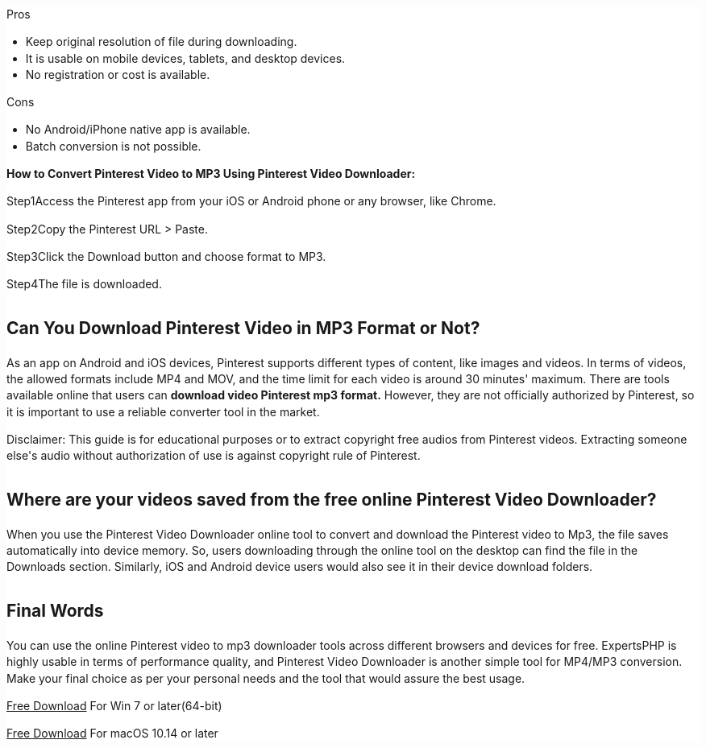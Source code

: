 Pros

* Keep original resolution of file during downloading.
* It is usable on mobile devices, tablets, and desktop devices.
* No registration or cost is available.

Cons

* No Android/iPhone native app is available.
* Batch conversion is not possible.

**How to Convert Pinterest Video to MP3 Using Pinterest Video Downloader:**

Step1Access the Pinterest app from your iOS or Android phone or any browser, like Chrome.

Step2Copy the Pinterest URL > Paste.

Step3Click the Download button and choose format to MP3.

Step4The file is downloaded.

## Can You Download Pinterest Video in MP3 Format or Not?

As an app on Android and iOS devices, Pinterest supports different types of content, like images and videos. In terms of videos, the allowed formats include MP4 and MOV, and the time limit for each video is around 30 minutes' maximum. There are tools available online that users can **download video Pinterest mp3 format.** However, they are not officially authorized by Pinterest, so it is important to use a reliable converter tool in the market.

Disclaimer: This guide is for educational purposes or to extract copyright free audios from Pinterest videos. Extracting someone else's audio without authorization of use is against copyright rule of Pinterest.

## Where are your videos saved from the free online Pinterest Video Downloader?

When you use the Pinterest Video Downloader online tool to convert and download the Pinterest video to Mp3, the file saves automatically into device memory. So, users downloading through the online tool on the desktop can find the file in the Downloads section. Similarly, iOS and Android device users would also see it in their device download folders.

## Final Words

You can use the online Pinterest video to mp3 downloader tools across different browsers and devices for free. ExpertsPHP is highly usable in terms of performance quality, and Pinterest Video Downloader is another simple tool for MP4/MP3 conversion. Make your final choice as per your personal needs and the tool that would assure the best usage.

[Free Download](https://tools.techidaily.com/wondershare/filmora/download/) For Win 7 or later(64-bit)

[Free Download](https://tools.techidaily.com/wondershare/filmora/download/) For macOS 10.14 or later

<ins class="adsbygoogle"
     style="display:block"
     data-ad-format="autorelaxed"
     data-ad-client="ca-pub-7571918770474297"
     data-ad-slot="1223367746"></ins>
